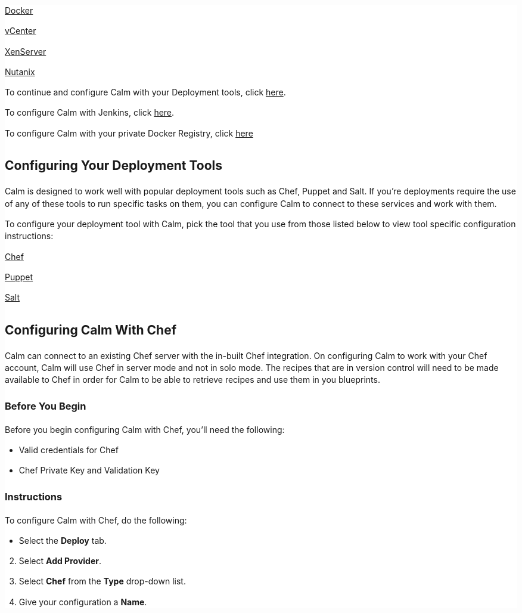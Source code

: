 [Docker](#configuring-calm-with-your-docker-registry)

[vCenter](#configuring-calm-with-vcenter)

[XenServer](#configuring-calm-with-xenserver)

[Nutanix](#configuring-calm-with-nutanix)


To continue and configure Calm with your Deployment tools, click [here](#configuring-your-deployment-tools).

To configure Calm with Jenkins, click [here](#configuring-calm-with-jenkins).

To configure Calm with your private Docker Registry, click [here](#configuring-calm-with-your-docker-registry)


## Configuring Your Deployment Tools

Calm is designed to work well with popular deployment tools such as Chef, Puppet and Salt. If you’re deployments require the use of any of these tools to run specific tasks on them, you can configure Calm to connect to these services and work with them. 

To configure your deployment tool with Calm, pick the tool that you use from those listed below to view tool specific configuration instructions:

[Chef](#configuring-calm-with-chef)

[Puppet](#configuring-calm-with-puppet)

[Salt](#configuring-calm-with-salt)

## Configuring Calm With Chef

Calm can connect to an existing Chef server with the in-built Chef integration. On configuring Calm to work with your Chef account, Calm will use Chef in server mode and not in solo mode. The recipes that are in version control will need to be made available to Chef in order for Calm to be able to retrieve recipes and use them in you blueprints. 

### Before You Begin

Before you begin configuring Calm with Chef, you’ll need the following:

* Valid credentials for Chef

* Chef Private Key and Validation Key

### Instructions

To configure Calm with Chef, do the following:

* Select the **Deploy** tab. 

2. Select **Add Provider**. 

3. Select **Chef** from the **Type** drop-down list. 

4. Give your configuration a **Name**. 
